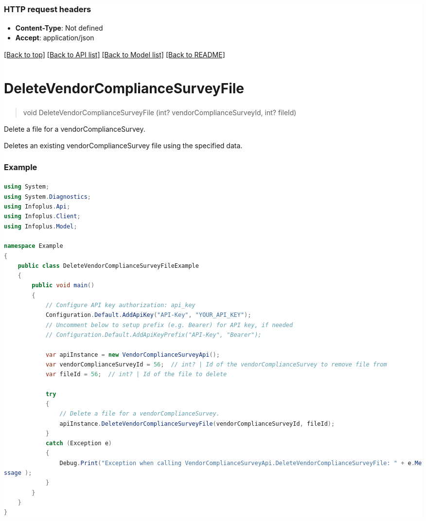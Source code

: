 ### HTTP request headers

 - **Content-Type**: Not defined
 - **Accept**: application/json

[[Back to top]](#) [[Back to API list]](../README.md#documentation-for-api-endpoints) [[Back to Model list]](../README.md#documentation-for-models) [[Back to README]](../README.md)

<a name="deletevendorcompliancesurveyfile"></a>
# **DeleteVendorComplianceSurveyFile**
> void DeleteVendorComplianceSurveyFile (int? vendorComplianceSurveyId, int? fileId)

Delete a file for a vendorComplianceSurvey.

Deletes an existing vendorComplianceSurvey file using the specified data.

### Example
```csharp
using System;
using System.Diagnostics;
using Infoplus.Api;
using Infoplus.Client;
using Infoplus.Model;

namespace Example
{
    public class DeleteVendorComplianceSurveyFileExample
    {
        public void main()
        {
            // Configure API key authorization: api_key
            Configuration.Default.AddApiKey("API-Key", "YOUR_API_KEY");
            // Uncomment below to setup prefix (e.g. Bearer) for API key, if needed
            // Configuration.Default.AddApiKeyPrefix("API-Key", "Bearer");

            var apiInstance = new VendorComplianceSurveyApi();
            var vendorComplianceSurveyId = 56;  // int? | Id of the vendorComplianceSurvey to remove file from
            var fileId = 56;  // int? | Id of the file to delete

            try
            {
                // Delete a file for a vendorComplianceSurvey.
                apiInstance.DeleteVendorComplianceSurveyFile(vendorComplianceSurveyId, fileId);
            }
            catch (Exception e)
            {
                Debug.Print("Exception when calling VendorComplianceSurveyApi.DeleteVendorComplianceSurveyFile: " + e.Message );
            }
        }
    }
}
```
